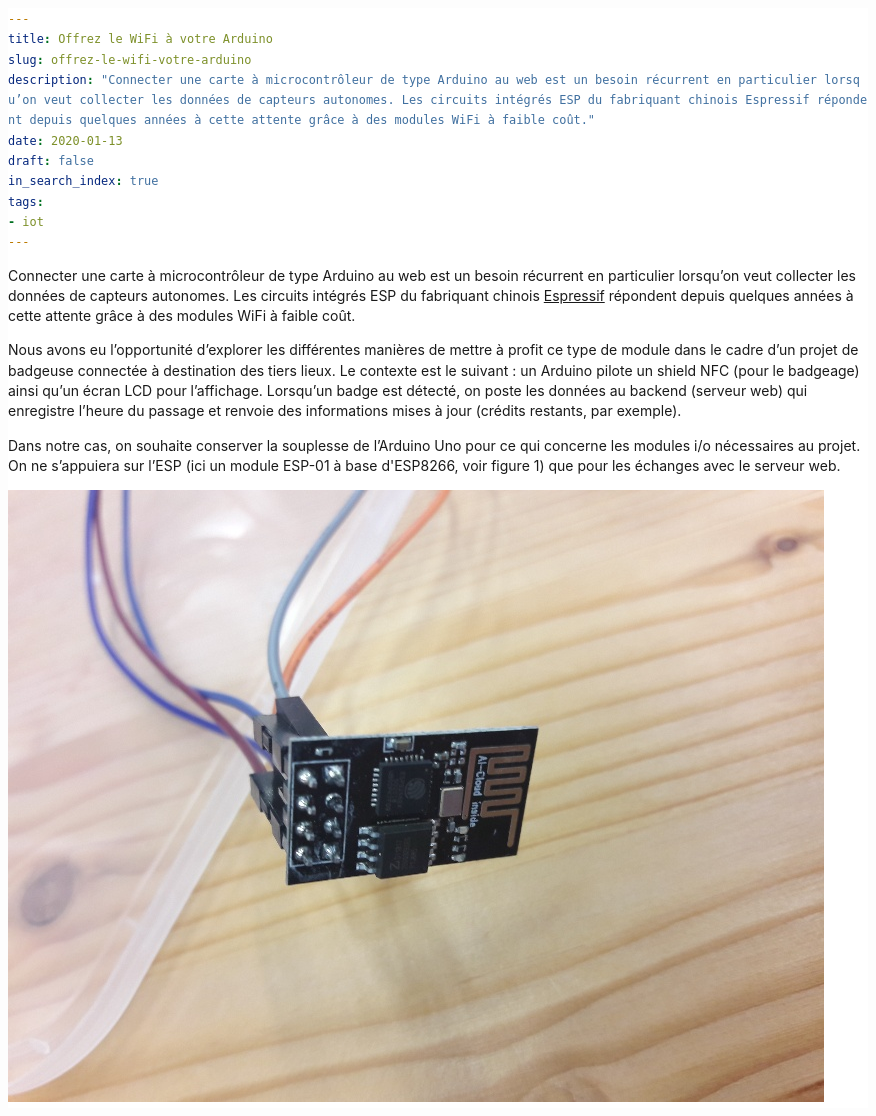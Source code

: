 ```yaml
---
title: Offrez le WiFi à votre Arduino
slug: offrez-le-wifi-votre-arduino
description: "Connecter une carte à microcontrôleur de type Arduino au web est un besoin récurrent en particulier lorsqu’on veut collecter les données de capteurs autonomes. Les circuits intégrés ESP du fabriquant chinois Espressif répondent depuis quelques années à cette attente grâce à des modules WiFi à faible coût."
date: 2020-01-13
draft: false
in_search_index: true
tags:
- iot
---
```


Connecter une carte à microcontrôleur de type Arduino au web est un besoin récurrent en particulier lorsqu’on veut collecter les données de capteurs autonomes. Les circuits intégrés ESP du fabriquant chinois [Espressif](https://www.espressif.com/en/products/hardware/esp8266ex/overview) répondent depuis quelques années à cette attente grâce à des modules WiFi à faible coût.

Nous avons eu l’opportunité d’explorer les différentes manières de mettre à profit ce type de module dans le cadre d’un projet de badgeuse connectée à destination des tiers lieux. Le contexte est le suivant : un Arduino pilote un shield NFC (pour le badgeage) ainsi qu’un écran LCD pour l’affichage. Lorsqu’un badge est détecté, on poste les données au backend (serveur web) qui enregistre l’heure du passage et renvoie des informations mises à jour (crédits restants, par exemple).

Dans notre cas, on souhaite conserver la souplesse de l’Arduino Uno pour ce qui concerne les modules i/o nécessaires au projet. On ne s’appuiera sur l’ESP (ici un module ESP-01 à base d'ESP8266, voir figure 1) que pour les échanges avec le serveur web.

![module ESP-01](esp8266_esp-01.jpg)
